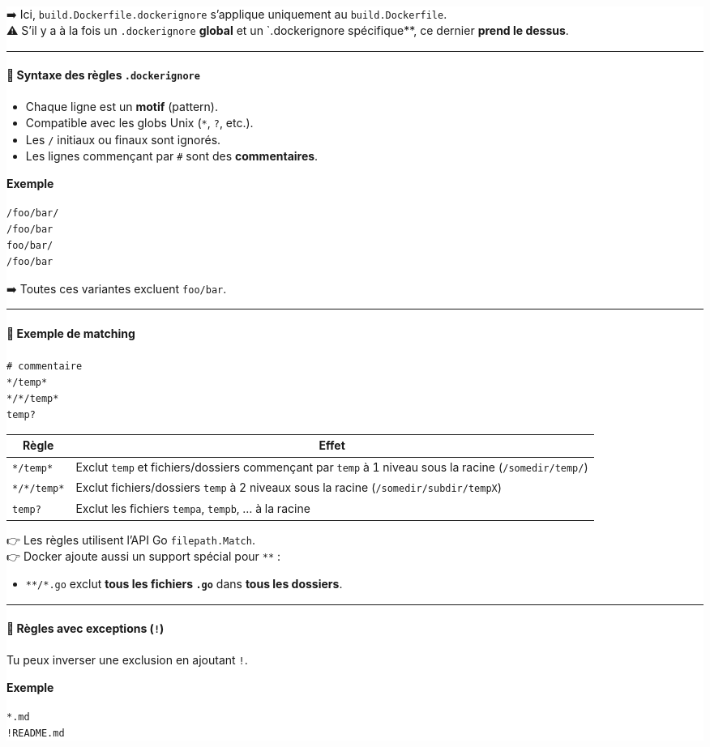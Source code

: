 ➡️ Ici, `build.Dockerfile.dockerignore` s’applique uniquement au `build.Dockerfile`.\
⚠️ S’il y a à la fois un `.dockerignore` **global** et un \`.dockerignore spécifique\*\*, ce dernier **prend le dessus**.

***

#### 🔹 Syntaxe des règles `.dockerignore`

* Chaque ligne est un **motif** (pattern).
* Compatible avec les globs Unix (`*`, `?`, etc.).
* Les `/` initiaux ou finaux sont ignorés.
* Les lignes commençant par `#` sont des **commentaires**.

**Exemple**

```
/foo/bar/
/foo/bar
foo/bar/
/foo/bar
```

➡️ Toutes ces variantes excluent `foo/bar`.

***

#### 🔹 Exemple de matching

```
# commentaire
*/temp*
*/*/temp*
temp?
```

| Règle       | Effet                                                                                                 |
| ----------- | ----------------------------------------------------------------------------------------------------- |
| `*/temp*`   | Exclut `temp` et fichiers/dossiers commençant par `temp` à 1 niveau sous la racine (`/somedir/temp/`) |
| `*/*/temp*` | Exclut fichiers/dossiers `temp` à 2 niveaux sous la racine (`/somedir/subdir/tempX`)                  |
| `temp?`     | Exclut les fichiers `tempa`, `tempb`, … à la racine                                                   |

👉 Les règles utilisent l’API Go `filepath.Match`.\
👉 Docker ajoute aussi un support spécial pour `**` :

* `**/*.go` exclut **tous les fichiers `.go`** dans **tous les dossiers**.

***

#### 🔹 Règles avec exceptions (`!`)

Tu peux inverser une exclusion en ajoutant `!`.

**Exemple**

```
*.md
!README.md
```
